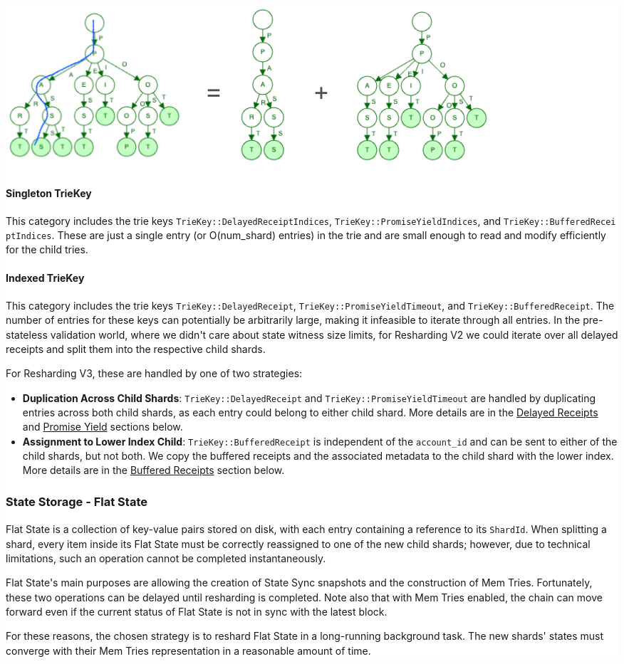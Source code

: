 ![Splitting Trie diagram](assets/nep-0568/NEP-SplitState.png)

#### Singleton TrieKey

This category includes the trie keys `TrieKey::DelayedReceiptIndices`, `TrieKey::PromiseYieldIndices`, and `TrieKey::BufferedReceiptIndices`. These are just a single entry (or O(num_shard) entries) in the trie and are small enough to read and modify efficiently for the child tries.

#### Indexed TrieKey

This category includes the trie keys `TrieKey::DelayedReceipt`, `TrieKey::PromiseYieldTimeout`, and `TrieKey::BufferedReceipt`. The number of entries for these keys can potentially be arbitrarily large, making it infeasible to iterate through all entries. In the pre-stateless validation world, where we didn't care about state witness size limits, for Resharding V2 we could iterate over all delayed receipts and split them into the respective child shards.

For Resharding V3, these are handled by one of two strategies:

* **Duplication Across Child Shards**: `TrieKey::DelayedReceipt` and `TrieKey::PromiseYieldTimeout` are handled by duplicating entries across both child shards, as each entry could belong to either child shard. More details are in the [Delayed Receipts](#delayed-receipt-handling) and [Promise Yield](#promiseyield-receipt-handling) sections below.
* **Assignment to Lower Index Child**: `TrieKey::BufferedReceipt` is independent of the `account_id` and can be sent to either of the child shards, but not both. We copy the buffered receipts and the associated metadata to the child shard with the lower index. More details are in the [Buffered Receipts](#buffered-receipt-handling) section below.

### State Storage - Flat State

Flat State is a collection of key-value pairs stored on disk, with each entry containing a reference to its `ShardId`. When splitting a shard, every item inside its Flat State must be correctly reassigned to one of the new child shards; however, due to technical limitations, such an operation cannot be completed instantaneously.

Flat State's main purposes are allowing the creation of State Sync snapshots and the construction of Mem Tries. Fortunately, these two operations can be delayed until resharding is completed. Note also that with Mem Tries enabled, the chain can move forward even if the current status of Flat State is not in sync with the latest block.

For these reasons, the chosen strategy is to reshard Flat State in a long-running background task. The new shards' states must converge with their Mem Tries representation in a reasonable amount of time.
